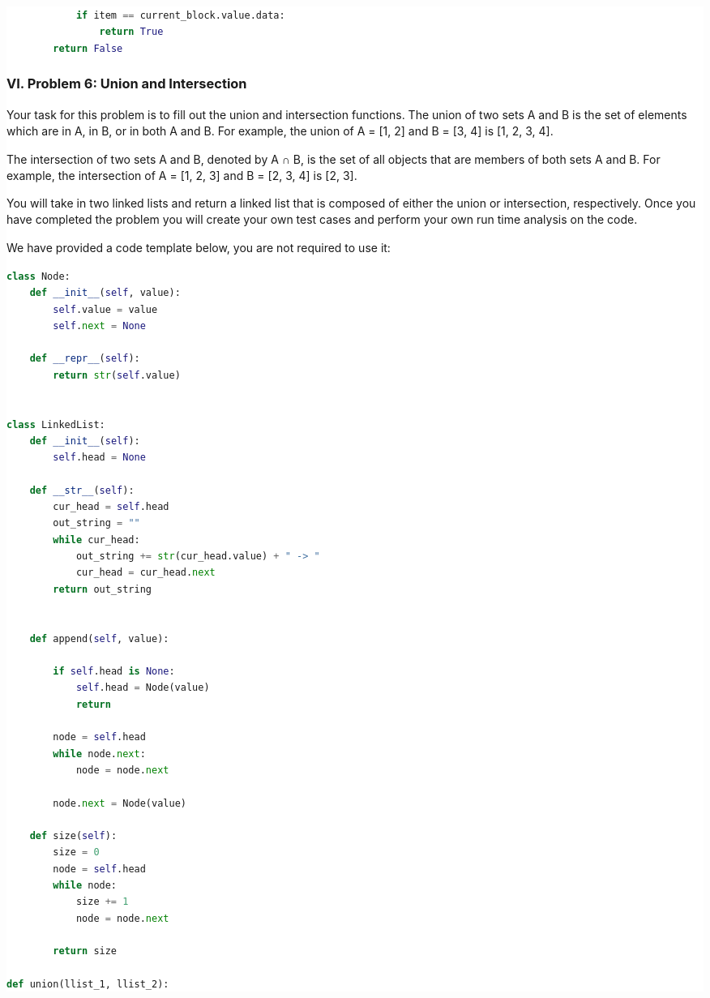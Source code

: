 ```python
            if item == current_block.value.data:
                return True
        return False
```

### VI. Problem 6: Union and Intersection

Your task for this problem is to fill out the union and intersection functions. The union of two sets A and B is the set of elements which are in A, in B, or in both A and B. For example, the union of A = [1, 2] and B = [3, 4] is [1, 2, 3, 4].

The intersection of two sets A and B, denoted by A ∩ B, is the set of all objects that are members of both sets A and B. For example, the intersection of A = [1, 2, 3] and B = [2, 3, 4] is [2, 3].

You will take in two linked lists and return a linked list that is composed of either the union or intersection, respectively. Once you have completed the problem you will create your own test cases and perform your own run time analysis on the code.

We have provided a code template below, you are not required to use it:

```python
class Node:
    def __init__(self, value):
        self.value = value
        self.next = None

    def __repr__(self):
        return str(self.value)


class LinkedList:
    def __init__(self):
        self.head = None

    def __str__(self):
        cur_head = self.head
        out_string = ""
        while cur_head:
            out_string += str(cur_head.value) + " -> "
            cur_head = cur_head.next
        return out_string


    def append(self, value):

        if self.head is None:
            self.head = Node(value)
            return

        node = self.head
        while node.next:
            node = node.next

        node.next = Node(value)

    def size(self):
        size = 0
        node = self.head
        while node:
            size += 1
            node = node.next

        return size

def union(llist_1, llist_2):
```